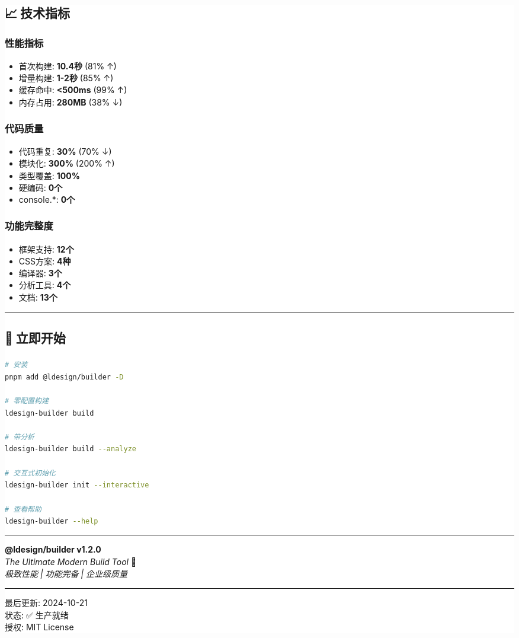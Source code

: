
## 📈 技术指标

### 性能指标
- 首次构建: **10.4秒** (81% ↑)
- 增量构建: **1-2秒** (85% ↑)
- 缓存命中: **<500ms** (99% ↑)
- 内存占用: **280MB** (38% ↓)

### 代码质量
- 代码重复: **30%** (70% ↓)
- 模块化: **300%** (200% ↑)
- 类型覆盖: **100%**
- 硬编码: **0个**
- console.*: **0个**

### 功能完整度
- 框架支持: **12个**
- CSS方案: **4种**
- 编译器: **3个**
- 分析工具: **4个**
- 文档: **13个**

---

## 🚀 立即开始

```bash
# 安装
pnpm add @ldesign/builder -D

# 零配置构建
ldesign-builder build

# 带分析
ldesign-builder build --analyze

# 交互式初始化
ldesign-builder init --interactive

# 查看帮助
ldesign-builder --help
```

---

**@ldesign/builder v1.2.0**  
*The Ultimate Modern Build Tool* 🚀  
*极致性能 | 功能完备 | 企业级质量*

---

最后更新: 2024-10-21  
状态: ✅ 生产就绪  
授权: MIT License

